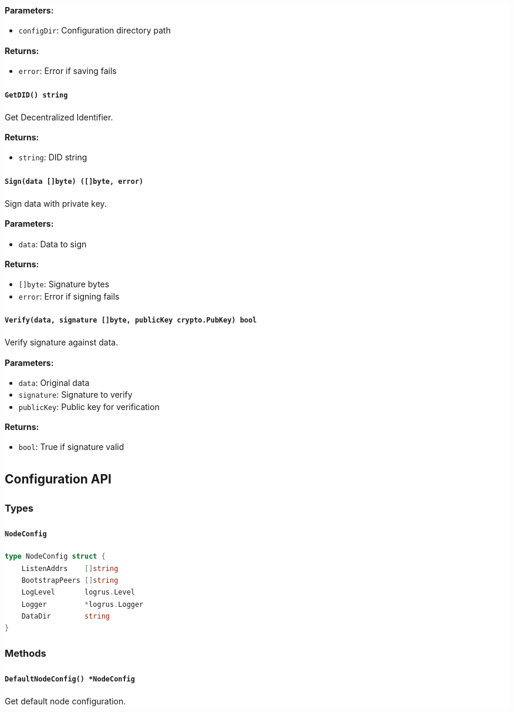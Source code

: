 **Parameters:**
- `configDir`: Configuration directory path

**Returns:**
- `error`: Error if saving fails

#### `GetDID() string`
Get Decentralized Identifier.

**Returns:**
- `string`: DID string

#### `Sign(data []byte) ([]byte, error)`
Sign data with private key.

**Parameters:**
- `data`: Data to sign

**Returns:**
- `[]byte`: Signature bytes
- `error`: Error if signing fails

#### `Verify(data, signature []byte, publicKey crypto.PubKey) bool`
Verify signature against data.

**Parameters:**
- `data`: Original data
- `signature`: Signature to verify
- `publicKey`: Public key for verification

**Returns:**
- `bool`: True if signature valid

## Configuration API

### Types

#### `NodeConfig`
```go
type NodeConfig struct {
    ListenAddrs    []string
    BootstrapPeers []string
    LogLevel       logrus.Level
    Logger         *logrus.Logger
    DataDir        string
}
```

### Methods

#### `DefaultNodeConfig() *NodeConfig`
Get default node configuration.
